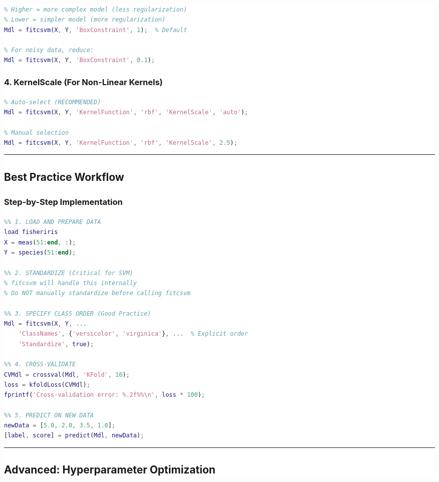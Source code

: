 ```matlab
% Higher = more complex model (less regularization)
% Lower = simpler model (more regularization)
Mdl = fitcsvm(X, Y, 'BoxConstraint', 1);  % Default

% For noisy data, reduce:
Mdl = fitcsvm(X, Y, 'BoxConstraint', 0.1);
```

### 4. **KernelScale** (For Non-Linear Kernels)

```matlab
% Auto-select (RECOMMENDED)
Mdl = fitcsvm(X, Y, 'KernelFunction', 'rbf', 'KernelScale', 'auto');

% Manual selection
Mdl = fitcsvm(X, Y, 'KernelFunction', 'rbf', 'KernelScale', 2.5);
```

---

## Best Practice Workflow

### Step-by-Step Implementation

```matlab
%% 1. LOAD AND PREPARE DATA
load fisheriris
X = meas(51:end, :);
Y = species(51:end);

%% 2. STANDARDIZE (Critical for SVM)
% fitcsvm will handle this internally
% Do NOT manually standardize before calling fitcsvm

%% 3. SPECIFY CLASS ORDER (Good Practice)
Mdl = fitcsvm(X, Y, ...
    'ClassNames', {'versicolor', 'virginica'}, ...  % Explicit order
    'Standardize', true);

%% 4. CROSS-VALIDATE
CVMdl = crossval(Mdl, 'KFold', 10);
loss = kfoldLoss(CVMdl);
fprintf('Cross-validation error: %.2f%%\n', loss * 100);

%% 5. PREDICT ON NEW DATA
newData = [5.0, 2.0, 3.5, 1.0];
[label, score] = predict(Mdl, newData);
```

---

## Advanced: Hyperparameter Optimization
